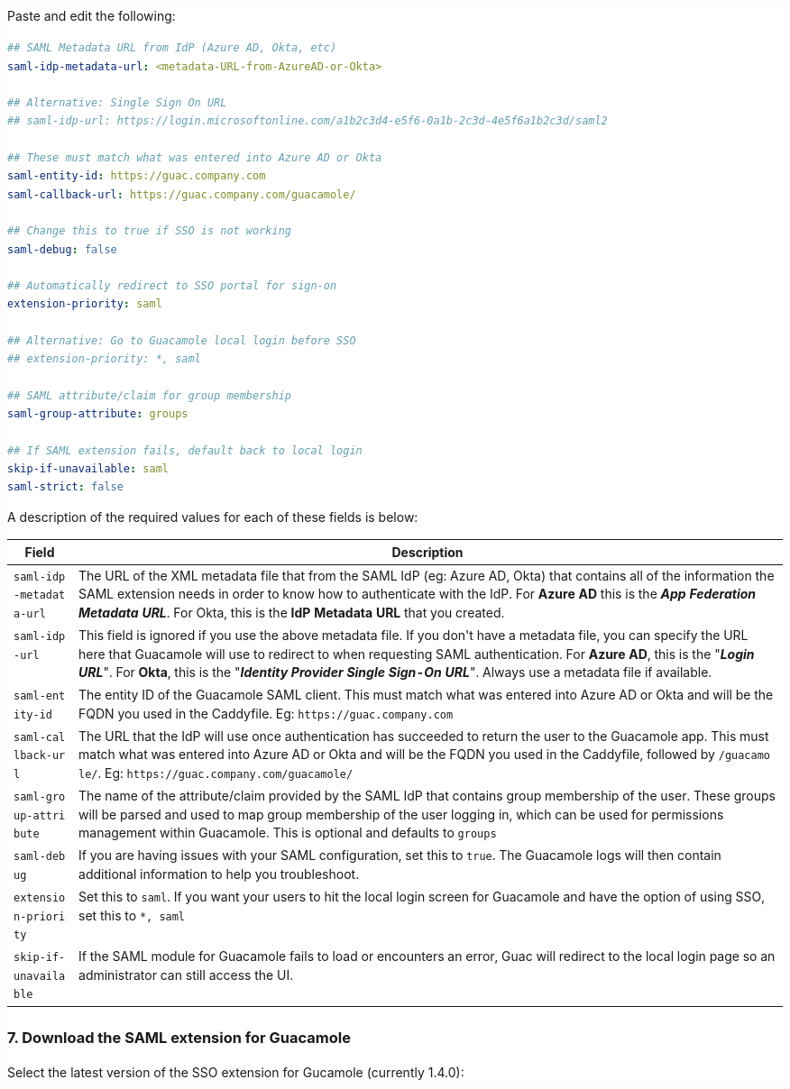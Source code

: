 Paste and edit the following:

```yaml
## SAML Metadata URL from IdP (Azure AD, Okta, etc)
saml-idp-metadata-url: <metadata-URL-from-AzureAD-or-Okta>

## Alternative: Single Sign On URL
## saml-idp-url: https://login.microsoftonline.com/a1b2c3d4-e5f6-0a1b-2c3d-4e5f6a1b2c3d/saml2

## These must match what was entered into Azure AD or Okta
saml-entity-id: https://guac.company.com
saml-callback-url: https://guac.company.com/guacamole/

## Change this to true if SSO is not working
saml-debug: false

## Automatically redirect to SSO portal for sign-on
extension-priority: saml

## Alternative: Go to Guacamole local login before SSO
## extension-priority: *, saml

## SAML attribute/claim for group membership
saml-group-attribute: groups

## If SAML extension fails, default back to local login
skip-if-unavailable: saml
saml-strict: false
```

A description of the required values for each of these fields is below:

| Field                   | Description                                                  |
| ----------------------- | ------------------------------------------------------------ |
| `saml-idp-metadata-url` | The URL of the XML metadata file that from the SAML IdP (eg: Azure AD, Okta) that contains all of the information the SAML extension needs in order to know how to authenticate with the IdP. For **Azure AD** this is the ***App Federation Metadata URL***. For Okta, this is the **IdP Metadata URL** that you created. |
| `saml-idp-url`          | This field is ignored if you use the above metadata file. If you don't have a metadata file, you can specify the URL here that Guacamole will use to redirect to when requesting SAML authentication. For **Azure AD**, this is the "***Login URL***". For **Okta**, this is the "***Identity Provider Single Sign-On URL***". Always use a metadata file if available. |
| `saml-entity-id`        | The entity ID of the Guacamole SAML client. This must match what was entered into Azure AD or Okta and will be the FQDN you used in the Caddyfile. Eg: `https://guac.company.com` |
| `saml-callback-url`     | The URL that the IdP will use once authentication has succeeded to return the user to the Guacamole app. This must match what was entered into Azure AD or Okta and will be the FQDN you used in the Caddyfile, followed by `/guacamole/`. Eg: `https://guac.company.com/guacamole/` |
| `saml-group-attribute`  | The name of the attribute/claim provided by the SAML IdP that contains group membership of the user. These groups will be parsed and used to map group membership of the user logging in, which can be used for permissions management within Guacamole. This is optional and defaults to `groups` |
| `saml-debug`            | If you are having issues with your SAML configuration, set this to `true`. The Guacamole logs will then contain additional information to help you troubleshoot. |
| `extension-priority`    | Set this to `saml`. If you want your users to hit the local login screen for Guacamole and have the option of using SSO, set this to `*, saml` |
| `skip-if-unavailable`   | If the SAML module for Guacamole fails to load or encounters an error, Guac will redirect to the local login page so an administrator can still access the UI. |



### 7. Download the SAML extension for Guacamole

Select the latest version of the SSO extension for Gucamole (currently 1.4.0):
